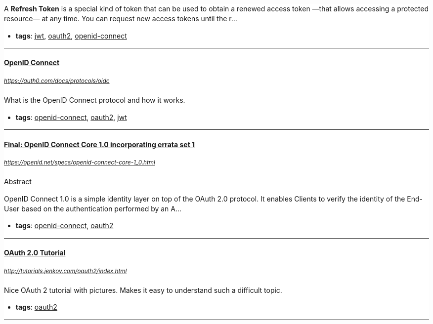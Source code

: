 A **Refresh Token** is a special kind of token that can be used to obtain a renewed access token —that allows accessing a protected resource— at any time. You can request new access tokens until the r...
* **tags**: [jwt](../tagged/jwt.md), [oauth2](../tagged/oauth2.md), [openid-connect](../tagged/openid-connect.md)
---
#### [OpenID Connect](https://auth0.com/docs/protocols/oidc)
_<sup>https://auth0.com/docs/protocols/oidc</sup>_

What is the OpenID Connect protocol and how it works.
* **tags**: [openid-connect](../tagged/openid-connect.md), [oauth2](../tagged/oauth2.md), [jwt](../tagged/jwt.md)
---
#### [Final: OpenID Connect Core 1.0 incorporating errata set 1](https://openid.net/specs/openid-connect-core-1_0.html)
_<sup>https://openid.net/specs/openid-connect-core-1_0.html</sup>_

 Abstract 

OpenID Connect 1.0 is a simple identity layer on top of the OAuth 2.0 protocol. It enables Clients to verify the identity of the End-User based on the authentication performed by an A...
* **tags**: [openid-connect](../tagged/openid-connect.md), [oauth2](../tagged/oauth2.md)
---
#### [OAuth 2.0 Tutorial](http://tutorials.jenkov.com/oauth2/index.html)
_<sup>http://tutorials.jenkov.com/oauth2/index.html</sup>_

Nice OAuth 2 tutorial with pictures. Makes it easy to understand such a difficult topic.
* **tags**: [oauth2](../tagged/oauth2.md)
---
